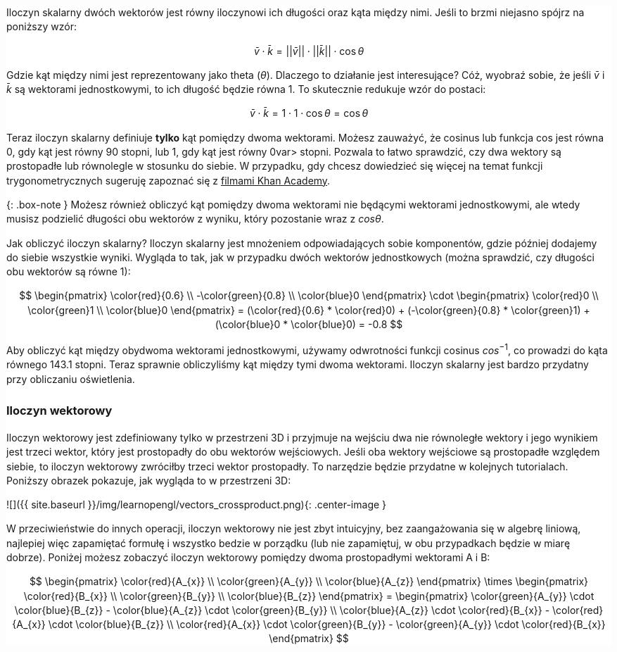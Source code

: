 Iloczyn skalarny dwóch wektorów jest równy iloczynowi ich długości oraz kąta między nimi. Jeśli to brzmi niejasno spójrz na poniższy wzór:

$$ \bar{v} \cdot \bar{k} = ||\bar{v}|| \cdot ||\bar{k}|| \cdot \cos \theta $$

Gdzie kąt między nimi jest reprezentowany jako theta $(\theta)$. Dlaczego to działanie jest interesujące? Cóż, wyobraź sobie, że jeśli $\bar{v}$ i $\bar{k}$ są wektorami jednostkowymi, to ich długość będzie równa <span class="var">1</span>. To skutecznie redukuje wzór do postaci:

$$ \bar{v} \cdot \bar{k} = 1 \cdot 1 \cdot \cos \theta = \cos \theta $$

Teraz iloczyn skalarny definiuje **tylko** kąt pomiędzy dwoma wektorami. Możesz zauważyć, że cosinus lub funkcja cos jest równa <span class="var">0</span>, gdy kąt jest równy <span class="var">90</span> stopni, lub <span class="var">1</span>, gdy kąt jest równy <span class="var">0</span>var> stopni. Pozwala to łatwo sprawdzić, czy dwa wektory są <span class="def">prostopadłe</span> lub <span class="def">równolegle</span> w stosunku do siebie. W przypadku, gdy chcesz dowiedzieć się więcej na temat funkcji trygonometrycznych sugeruję zapoznać się z [filmami Khan Academy](https://www.khanacademy.org/math/trigonometry/basic-trigonometry/basic_trig_ratios/v/basic-trigonometry "undefined").

{: .box-note }
Możesz również obliczyć kąt pomiędzy dwoma wektorami nie będącymi wektorami jednostkowymi, ale wtedy musisz podzielić długości obu wektorów z wyniku, który pozostanie wraz z $cos \theta$.

Jak obliczyć iloczyn skalarny? Iloczyn skalarny jest mnożeniem odpowiadających sobie komponentów, gdzie później dodajemy do siebie wszystkie wyniki. Wygląda to tak, jak w przypadku dwóch wektorów jednostkowych (można sprawdzić, czy długości obu wektorów są równe <span class="var">1</span>):

$$ \begin{pmatrix} \color{red}{0.6} \\ -\color{green}{0.8} \\ \color{blue}0 \end{pmatrix} \cdot \begin{pmatrix} \color{red}0 \\ \color{green}1 \\ \color{blue}0 \end{pmatrix} = (\color{red}{0.6} * \color{red}0) + (-\color{green}{0.8} * \color{green}1) + (\color{blue}0 * \color{blue}0) = -0.8 $$

Aby obliczyć kąt między obydwoma wektorami jednostkowymi, używamy odwrotności funkcji cosinus $cos^{-1}$, co prowadzi do kąta równego <span class="var">143.1</span> stopni. Teraz sprawnie obliczyliśmy kąt między tymi dwoma wektorami. Iloczyn skalarny jest bardzo przydatny przy obliczaniu oświetlenia.

### Iloczyn wektorowy

Iloczyn wektorowy jest zdefiniowany tylko w przestrzeni 3D i przyjmuje na wejściu dwa nie równoległe wektory i jego wynikiem jest trzeci wektor, który jest prostopadły do obu wektorów wejściowych. Jeśli oba wektory wejściowe są prostopadłe względem siebie, to iloczyn wektorowy zwróciłby trzeci wektor prostopadły. To narzędzie będzie przydatne w kolejnych tutorialach. Poniższy obrazek pokazuje, jak wygląda to w przestrzeni 3D:

![]({{ site.baseurl }}/img/learnopengl/vectors_crossproduct.png){: .center-image }

W przeciwieństwie do innych operacji, iloczyn wektorowy nie jest zbyt intuicyjny, bez zaangażowania się w algebrę liniową, najlepiej więc zapamiętać formułę i wszystko bedzie w porządku (lub nie zapamiętuj, w obu przypadkach będzie w miarę dobrze). Poniżej możesz zobaczyć iloczyn wektorowy pomiędzy dwoma prostopadłymi wektorami A i B:

$$ \begin{pmatrix} \color{red}{A_{x}} \\ \color{green}{A_{y}} \\ \color{blue}{A_{z}} \end{pmatrix} \times \begin{pmatrix} \color{red}{B_{x}} \\ \color{green}{B_{y}} \\ \color{blue}{B_{z}} \end{pmatrix} = \begin{pmatrix} \color{green}{A_{y}} \cdot \color{blue}{B_{z}} - \color{blue}{A_{z}} \cdot \color{green}{B_{y}} \\ \color{blue}{A_{z}} \cdot \color{red}{B_{x}} - \color{red}{A_{x}} \cdot \color{blue}{B_{z}} \\ \color{red}{A_{x}} \cdot \color{green}{B_{y}} - \color{green}{A_{y}} \cdot \color{red}{B_{x}} \end{pmatrix} $$
